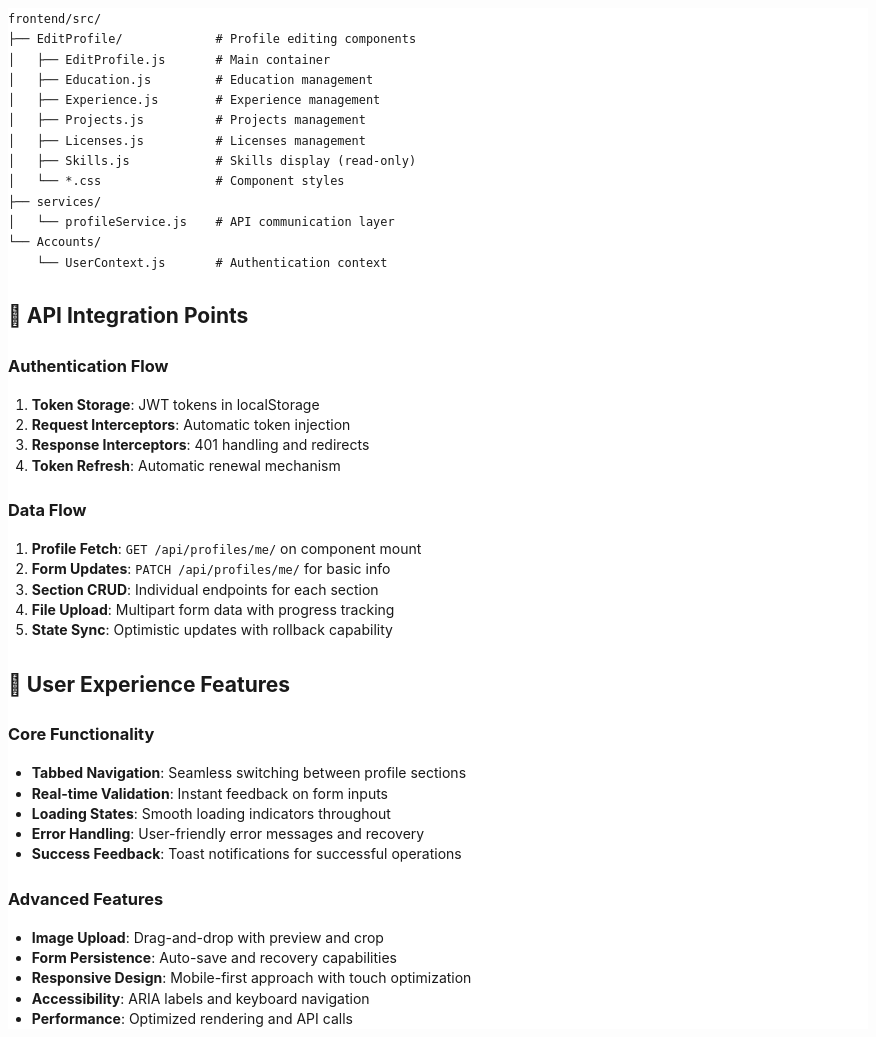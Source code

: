 ```
frontend/src/
├── EditProfile/             # Profile editing components
│   ├── EditProfile.js       # Main container
│   ├── Education.js         # Education management
│   ├── Experience.js        # Experience management
│   ├── Projects.js          # Projects management
│   ├── Licenses.js          # Licenses management
│   ├── Skills.js            # Skills display (read-only)
│   └── *.css                # Component styles
├── services/
│   └── profileService.js    # API communication layer
└── Accounts/
    └── UserContext.js       # Authentication context
```

## 🔗 API Integration Points

### Authentication Flow

1. **Token Storage**: JWT tokens in localStorage
2. **Request Interceptors**: Automatic token injection
3. **Response Interceptors**: 401 handling and redirects
4. **Token Refresh**: Automatic renewal mechanism

### Data Flow

1. **Profile Fetch**: `GET /api/profiles/me/` on component mount
2. **Form Updates**: `PATCH /api/profiles/me/` for basic info
3. **Section CRUD**: Individual endpoints for each section
4. **File Upload**: Multipart form data with progress tracking
5. **State Sync**: Optimistic updates with rollback capability

## 🎨 User Experience Features

### Core Functionality

- **Tabbed Navigation**: Seamless switching between profile sections
- **Real-time Validation**: Instant feedback on form inputs
- **Loading States**: Smooth loading indicators throughout
- **Error Handling**: User-friendly error messages and recovery
- **Success Feedback**: Toast notifications for successful operations

### Advanced Features

- **Image Upload**: Drag-and-drop with preview and crop
- **Form Persistence**: Auto-save and recovery capabilities
- **Responsive Design**: Mobile-first approach with touch optimization
- **Accessibility**: ARIA labels and keyboard navigation
- **Performance**: Optimized rendering and API calls
